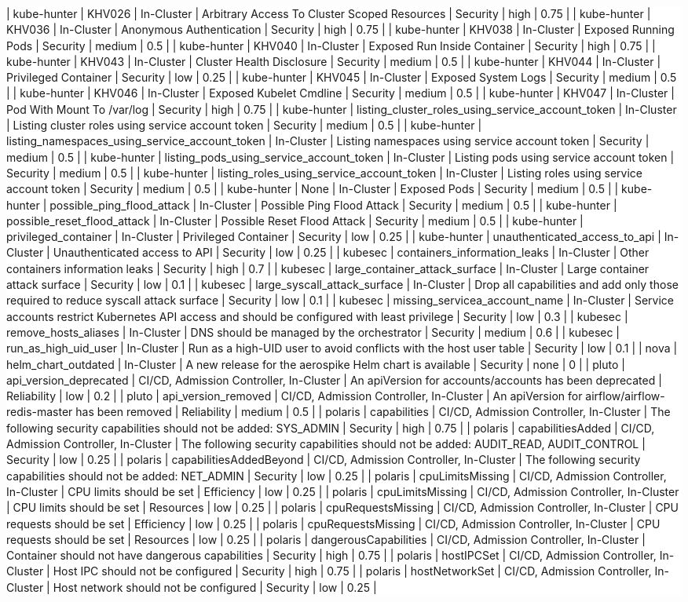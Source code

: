 | kube-hunter | KHV026 | In-Cluster | Arbitrary Access To Cluster Scoped Resources | Security | high | 0.75 |
| kube-hunter | KHV036 | In-Cluster | Anonymous Authentication | Security | high | 0.75 |
| kube-hunter | KHV038 | In-Cluster | Exposed Running Pods | Security | medium | 0.5 |
| kube-hunter | KHV040 | In-Cluster | Exposed Run Inside Container | Security | high | 0.75 |
| kube-hunter | KHV043 | In-Cluster | Cluster Health Disclosure | Security | medium | 0.5 |
| kube-hunter | KHV044 | In-Cluster | Privileged Container | Security | low | 0.25 |
| kube-hunter | KHV045 | In-Cluster | Exposed System Logs | Security | medium | 0.5 |
| kube-hunter | KHV046 | In-Cluster | Exposed Kubelet Cmdline | Security | medium | 0.5 |
| kube-hunter | KHV047 | In-Cluster | Pod With Mount To /var/log | Security | high | 0.75 |
| kube-hunter | listing\_cluster\_roles\_using\_service\_account\_token | In-Cluster | Listing cluster roles using service account token | Security | medium | 0.5 |
| kube-hunter | listing\_namespaces\_using\_service\_account\_token | In-Cluster | Listing namespaces using service account token | Security | medium | 0.5 |
| kube-hunter | listing\_pods\_using\_service\_account\_token | In-Cluster | Listing pods using service account token | Security | medium | 0.5 |
| kube-hunter | listing\_roles\_using\_service\_account\_token | In-Cluster | Listing roles using service account token | Security | medium | 0.5 |
| kube-hunter | None | In-Cluster | Exposed Pods | Security | medium | 0.5 |
| kube-hunter | possible\_ping\_flood\_attack | In-Cluster | Possible Ping Flood Attack | Security | medium | 0.5 |
| kube-hunter | possible\_reset\_flood\_attack | In-Cluster | Possible Reset Flood Attack | Security | medium | 0.5 |
| kube-hunter | privileged\_container | In-Cluster | Privileged Container | Security | low | 0.25 |
| kube-hunter | unauthenticated\_access\_to\_api | In-Cluster | Unauthenticated access to API | Security | low | 0.25 |
| kubesec | containers\_information\_leaks | In-Cluster | Other containers information leaks | Security | high | 0.7 |
| kubesec | large\_container\_attack\_surface | In-Cluster | Large container attack surface | Security | low | 0.1 |
| kubesec | large\_syscall\_attack\_surface | In-Cluster | Drop all capabilities and add only those required to reduce syscall attack surface | Security | low | 0.1 |
| kubesec | missing\_servicea\_account\_name | In-Cluster | Service accounts restrict Kubernetes API access and should be configured with least privilege | Security | low | 0.3 |
| kubesec | remove\_hosts\_aliases | In-Cluster | DNS should be managed by the orchestrator | Security | medium | 0.6 |
| kubesec | run\_as\_high\_uid\_user | In-Cluster | Run as a high-UID user to avoid conflicts with the host user table | Security | low | 0.1 |
| nova | helm\_chart\_outdated | In-Cluster | A new release for the aerospike Helm chart is available | Security | none | 0 |
| pluto | api\_version\_deprecated | CI/CD, Admission Controller, In-Cluster | An apiVersion for accounts/accounts has been deprecated | Reliability | low | 0.2 |
| pluto | api\_version\_removed | CI/CD, Admission Controller, In-Cluster | An apiVersion for airflow/airflow-redis-master has been removed | Reliability | medium | 0.5 |
| polaris | capabilities | CI/CD, Admission Controller, In-Cluster | The following security capabilities should not be added: SYS\_ADMIN | Security | high | 0.75 |
| polaris | capabilitiesAdded | CI/CD, Admission Controller, In-Cluster | The following security capabilities should not be added: AUDIT\_READ, AUDIT\_CONTROL | Security | low | 0.25 |
| polaris | capabilitiesAddedBeyond | CI/CD, Admission Controller, In-Cluster | The following security capabilities should not be added: NET\_ADMIN | Security | low | 0.25 |
| polaris | cpuLimitsMissing | CI/CD, Admission Controller, In-Cluster | CPU limits should be set | Efficiency | low | 0.25 |
| polaris | cpuLimitsMissing | CI/CD, Admission Controller, In-Cluster | CPU limits should be set | Resources | low | 0.25 |
| polaris | cpuRequestsMissing | CI/CD, Admission Controller, In-Cluster | CPU requests should be set | Efficiency | low | 0.25 |
| polaris | cpuRequestsMissing | CI/CD, Admission Controller, In-Cluster | CPU requests should be set | Resources | low | 0.25 |
| polaris | dangerousCapabilities | CI/CD, Admission Controller, In-Cluster | Container should not have dangerous capabilities | Security | high | 0.75 |
| polaris | hostIPCSet | CI/CD, Admission Controller, In-Cluster | Host IPC should not be configured | Security | high | 0.75 |
| polaris | hostNetworkSet | CI/CD, Admission Controller, In-Cluster | Host network should not be configured | Security | low | 0.25 |